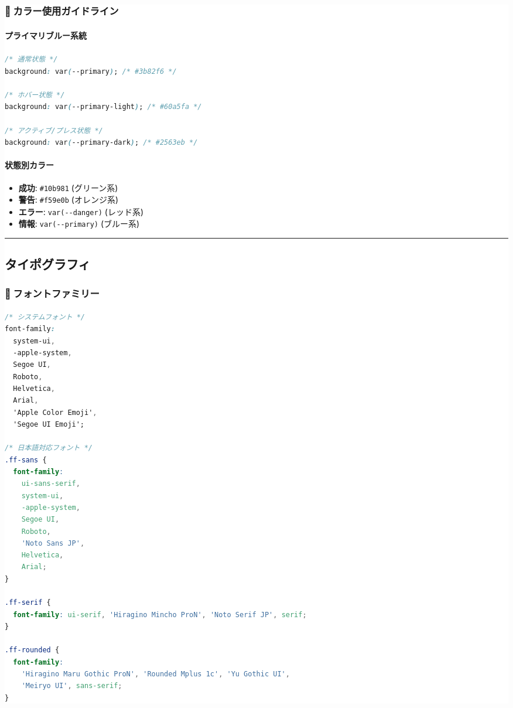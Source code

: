 ### 🌈 カラー使用ガイドライン

#### プライマリブルー系統

```css
/* 通常状態 */
background: var(--primary); /* #3b82f6 */

/* ホバー状態 */
background: var(--primary-light); /* #60a5fa */

/* アクティブ/プレス状態 */
background: var(--primary-dark); /* #2563eb */
```

#### 状態別カラー

- **成功**: `#10b981` (グリーン系)
- **警告**: `#f59e0b` (オレンジ系)
- **エラー**: `var(--danger)` (レッド系)
- **情報**: `var(--primary)` (ブルー系)

---

## タイポグラフィ

### 📝 フォントファミリー

```css
/* システムフォント */
font-family:
  system-ui,
  -apple-system,
  Segoe UI,
  Roboto,
  Helvetica,
  Arial,
  'Apple Color Emoji',
  'Segoe UI Emoji';

/* 日本語対応フォント */
.ff-sans {
  font-family:
    ui-sans-serif,
    system-ui,
    -apple-system,
    Segoe UI,
    Roboto,
    'Noto Sans JP',
    Helvetica,
    Arial;
}

.ff-serif {
  font-family: ui-serif, 'Hiragino Mincho ProN', 'Noto Serif JP', serif;
}

.ff-rounded {
  font-family:
    'Hiragino Maru Gothic ProN', 'Rounded Mplus 1c', 'Yu Gothic UI',
    'Meiryo UI', sans-serif;
}
```
